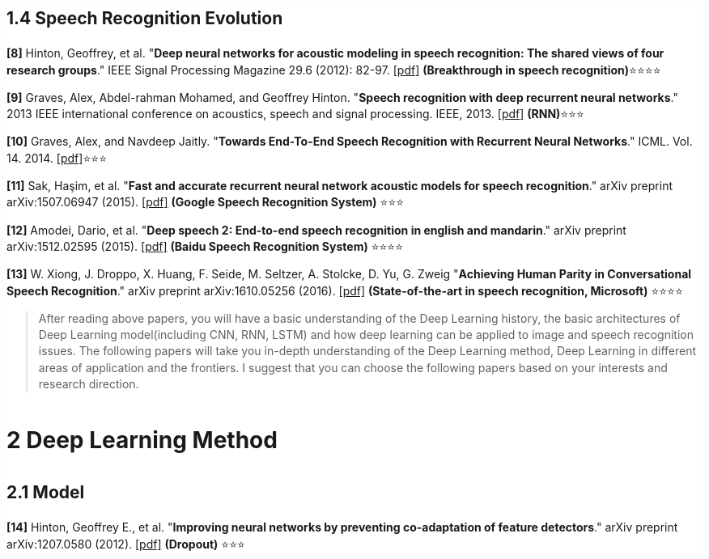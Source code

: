 ## 1.4 Speech Recognition Evolution

**[8]** Hinton, Geoffrey, et al. "**Deep neural networks for acoustic modeling in speech recognition: The shared views of four research groups**." IEEE Signal Processing Magazine 29.6 (2012): 82-97. [[pdf]](pdfs/1%20Deep%20Learning%20History%20and%20Basics/1.4%20Speech%20Recognition%20Evolution/8%20Deep%20neural%20networks%20for%20acoustic%20modeling%20in%20speech%20recognition%3A%20The%20shared%20views%20of%20four%20research%20groups.pdf) **(Breakthrough in speech recognition)**:star::star::star::star:

**[9]** Graves, Alex, Abdel-rahman Mohamed, and Geoffrey Hinton. "**Speech recognition with deep recurrent neural networks**." 2013 IEEE international conference on acoustics, speech and signal processing. IEEE, 2013. [[pdf]](pdfs/1%20Deep%20Learning%20History%20and%20Basics/1.4%20Speech%20Recognition%20Evolution/9%20Speech%20recognition%20with%20deep%20recurrent%20neural%20networks.pdf) **(RNN)**:star::star::star:

**[10]** Graves, Alex, and Navdeep Jaitly. "**Towards End-To-End Speech Recognition with Recurrent Neural Networks**." ICML. Vol. 14. 2014. [[pdf]](pdfs/1%20Deep%20Learning%20History%20and%20Basics/1.4%20Speech%20Recognition%20Evolution/10%20Towards%20End-To-End%20Speech%20Recognition%20with%20Recurrent%20Neural%20Networks.pdf):star::star::star:

**[11]** Sak, Haşim, et al. "**Fast and accurate recurrent neural network acoustic models for speech recognition**." arXiv preprint arXiv:1507.06947 (2015). [[pdf]](pdfs/1%20Deep%20Learning%20History%20and%20Basics/1.4%20Speech%20Recognition%20Evolution/11%20Fast%20and%20accurate%20recurrent%20neural%20network%20acoustic%20models%20for%20speech%20recognition.pdf) **(Google Speech Recognition System)** :star::star::star:

**[12]** Amodei, Dario, et al. "**Deep speech 2: End-to-end speech recognition in english and mandarin**." arXiv preprint arXiv:1512.02595 (2015). [[pdf]](pdfs/1%20Deep%20Learning%20History%20and%20Basics/1.4%20Speech%20Recognition%20Evolution/12%20Deep%20speech%202%3A%20End-to-end%20speech%20recognition%20in%20english%20and%20mandarin.pdf) **(Baidu Speech Recognition System)** :star::star::star::star:

**[13]** W. Xiong, J. Droppo, X. Huang, F. Seide, M. Seltzer, A. Stolcke, D. Yu, G. Zweig "**Achieving Human Parity in Conversational Speech Recognition**." arXiv preprint arXiv:1610.05256 (2016). [[pdf]](pdfs/1%20Deep%20Learning%20History%20and%20Basics/1.4%20Speech%20Recognition%20Evolution/13%20Achieving%20Human%20Parity%20in%20Conversational%20Speech%20Recognition.pdf) **(State-of-the-art in speech recognition, Microsoft)** :star::star::star::star:

>After reading above papers, you will have a basic understanding of the Deep Learning history, the basic architectures of Deep Learning model(including CNN, RNN, LSTM) and how deep learning can be applied to image and speech recognition issues. The following papers will take you in-depth understanding of the Deep Learning method, Deep Learning in different areas of application and the frontiers. I suggest that you can choose the following papers based on your interests and research direction.

# 2 Deep Learning Method

## 2.1 Model

**[14]** Hinton, Geoffrey E., et al. "**Improving neural networks by preventing co-adaptation of feature detectors**." arXiv preprint arXiv:1207.0580 (2012). [[pdf]](pdfs/2%20Deep%20Learning%20Method/2.1%20Model/14%20Improving%20neural%20networks%20by%20preventing%20co-adaptation%20of%20feature%20detectors.pdf) **(Dropout)** :star::star::star:
